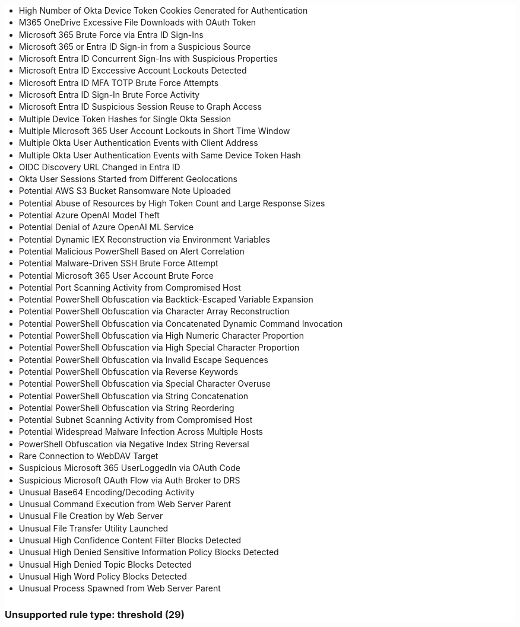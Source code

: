 * High Number of Okta Device Token Cookies Generated for Authentication
* M365 OneDrive Excessive File Downloads with OAuth Token
* Microsoft 365 Brute Force via Entra ID Sign-Ins
* Microsoft 365 or Entra ID Sign-in from a Suspicious Source
* Microsoft Entra ID Concurrent Sign-Ins with Suspicious Properties
* Microsoft Entra ID Exccessive Account Lockouts Detected
* Microsoft Entra ID MFA TOTP Brute Force Attempts
* Microsoft Entra ID Sign-In Brute Force Activity
* Microsoft Entra ID Suspicious Session Reuse to Graph Access
* Multiple Device Token Hashes for Single Okta Session
* Multiple Microsoft 365 User Account Lockouts in Short Time Window
* Multiple Okta User Authentication Events with Client Address
* Multiple Okta User Authentication Events with Same Device Token Hash
* OIDC Discovery URL Changed in Entra ID
* Okta User Sessions Started from Different Geolocations
* Potential AWS S3 Bucket Ransomware Note Uploaded
* Potential Abuse of Resources by High Token Count and Large Response Sizes
* Potential Azure OpenAI Model Theft
* Potential Denial of Azure OpenAI ML Service
* Potential Dynamic IEX Reconstruction via Environment Variables
* Potential Malicious PowerShell Based on Alert Correlation
* Potential Malware-Driven SSH Brute Force Attempt
* Potential Microsoft 365 User Account Brute Force
* Potential Port Scanning Activity from Compromised Host
* Potential PowerShell Obfuscation via Backtick-Escaped Variable Expansion
* Potential PowerShell Obfuscation via Character Array Reconstruction
* Potential PowerShell Obfuscation via Concatenated Dynamic Command Invocation
* Potential PowerShell Obfuscation via High Numeric Character Proportion
* Potential PowerShell Obfuscation via High Special Character Proportion
* Potential PowerShell Obfuscation via Invalid Escape Sequences
* Potential PowerShell Obfuscation via Reverse Keywords
* Potential PowerShell Obfuscation via Special Character Overuse
* Potential PowerShell Obfuscation via String Concatenation
* Potential PowerShell Obfuscation via String Reordering
* Potential Subnet Scanning Activity from Compromised Host
* Potential Widespread Malware Infection Across Multiple Hosts
* PowerShell Obfuscation via Negative Index String Reversal
* Rare Connection to WebDAV Target
* Suspicious Microsoft 365 UserLoggedIn via OAuth Code
* Suspicious Microsoft OAuth Flow via Auth Broker to DRS
* Unusual Base64 Encoding/Decoding Activity
* Unusual Command Execution from Web Server Parent
* Unusual File Creation by Web Server
* Unusual File Transfer Utility Launched
* Unusual High Confidence Content Filter Blocks Detected
* Unusual High Denied Sensitive Information Policy Blocks Detected
* Unusual High Denied Topic Blocks Detected
* Unusual High Word Policy Blocks Detected
* Unusual Process Spawned from Web Server Parent

### Unsupported rule type: threshold (29)
